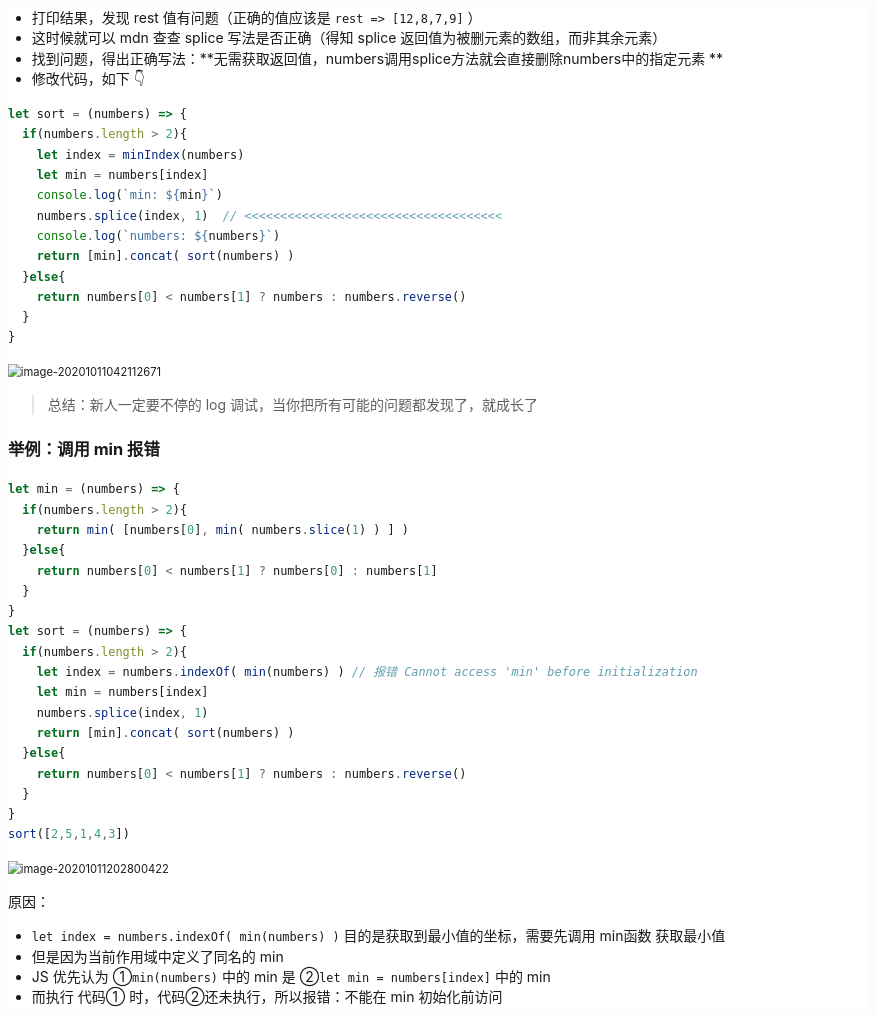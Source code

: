 -   打印结果，发现 rest 值有问题（正确的值应该是 `rest => [12,8,7,9]` ）
-   这时候就可以 mdn 查查 splice 写法是否正确（得知 splice 返回值为被删元素的数组，而非其余元素）
-   找到问题，得出正确写法：**无需获取返回值，numbers调用splice方法就会直接删除numbers中的指定元素 **
-   修改代码，如下 👇

```js
let sort = (numbers) => {
  if(numbers.length > 2){
    let index = minIndex(numbers)
    let min = numbers[index]
    console.log(`min: ${min}`)   
    numbers.splice(index, 1)  // <<<<<<<<<<<<<<<<<<<<<<<<<<<<<<<<<<<<
    console.log(`numbers: ${numbers}`)   
    return [min].concat( sort(numbers) )
  }else{
    return numbers[0] < numbers[1] ? numbers : numbers.reverse()
  }
}
```

<img src="https://i.loli.net/2020/10/11/e3ENdRUWbKF1BVY.png" alt="image-20201011042112671" style="zoom: 80%;" />

>   总结：新人一定要不停的  log 调试，当你把所有可能的问题都发现了，就成长了



### 举例：调用 min 报错

```js
let min = (numbers) => {
  if(numbers.length > 2){
    return min( [numbers[0], min( numbers.slice(1) ) ] )
  }else{
    return numbers[0] < numbers[1] ? numbers[0] : numbers[1]
  }
}
let sort = (numbers) => {
  if(numbers.length > 2){
    let index = numbers.indexOf( min(numbers) ) // 报错 Cannot access 'min' before initialization
    let min = numbers[index]
    numbers.splice(index, 1)
    return [min].concat( sort(numbers) )
  }else{
    return numbers[0] < numbers[1] ? numbers : numbers.reverse()
  }
}
sort([2,5,1,4,3])
```

<img src="https://i.loli.net/2020/10/11/CamSjRF7LkyqsKo.png" alt="image-20201011202800422" style="zoom:80%;" />

原因：

-   `let index = numbers.indexOf( min(numbers) )` 目的是获取到最小值的坐标，需要先调用 min函数 获取最小值
-   但是因为当前作用域中定义了同名的 min
-   JS 优先认为 ①`min(numbers)` 中的 min 是 ②`let min = numbers[index]`  中的 min
-   而执行 代码① 时，代码②还未执行，所以报错：不能在 min 初始化前访问
